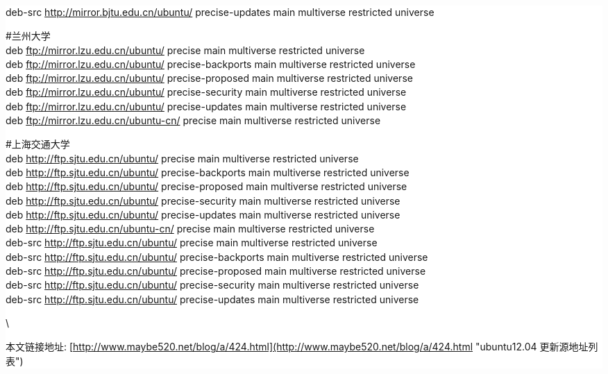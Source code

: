  deb-src http://mirror.bjtu.edu.cn/ubuntu/ precise-updates main
multiverse restricted universe

\#兰州大学\
 deb ftp://mirror.lzu.edu.cn/ubuntu/ precise main multiverse restricted
universe\
 deb ftp://mirror.lzu.edu.cn/ubuntu/ precise-backports main multiverse
restricted universe\
 deb ftp://mirror.lzu.edu.cn/ubuntu/ precise-proposed main multiverse
restricted universe\
 deb ftp://mirror.lzu.edu.cn/ubuntu/ precise-security main multiverse
restricted universe\
 deb ftp://mirror.lzu.edu.cn/ubuntu/ precise-updates main multiverse
restricted universe\
 deb ftp://mirror.lzu.edu.cn/ubuntu-cn/ precise main multiverse
restricted universe

\#上海交通大学\
 deb http://ftp.sjtu.edu.cn/ubuntu/ precise main multiverse restricted
universe\
 deb http://ftp.sjtu.edu.cn/ubuntu/ precise-backports main multiverse
restricted universe\
 deb http://ftp.sjtu.edu.cn/ubuntu/ precise-proposed main multiverse
restricted universe\
 deb http://ftp.sjtu.edu.cn/ubuntu/ precise-security main multiverse
restricted universe\
 deb http://ftp.sjtu.edu.cn/ubuntu/ precise-updates main multiverse
restricted universe\
 deb http://ftp.sjtu.edu.cn/ubuntu-cn/ precise main multiverse
restricted universe\
 deb-src http://ftp.sjtu.edu.cn/ubuntu/ precise main multiverse
restricted universe\
 deb-src http://ftp.sjtu.edu.cn/ubuntu/ precise-backports main
multiverse restricted universe\
 deb-src http://ftp.sjtu.edu.cn/ubuntu/ precise-proposed main multiverse
restricted universe\
 deb-src http://ftp.sjtu.edu.cn/ubuntu/ precise-security main multiverse
restricted universe\
 deb-src http://ftp.sjtu.edu.cn/ubuntu/ precise-updates main multiverse
restricted universe

\

本文链接地址: [http://www.maybe520.net/blog/a/424.html](http://www.maybe520.net/blog/a/424.html "ubuntu12.04 更新源地址列表")
